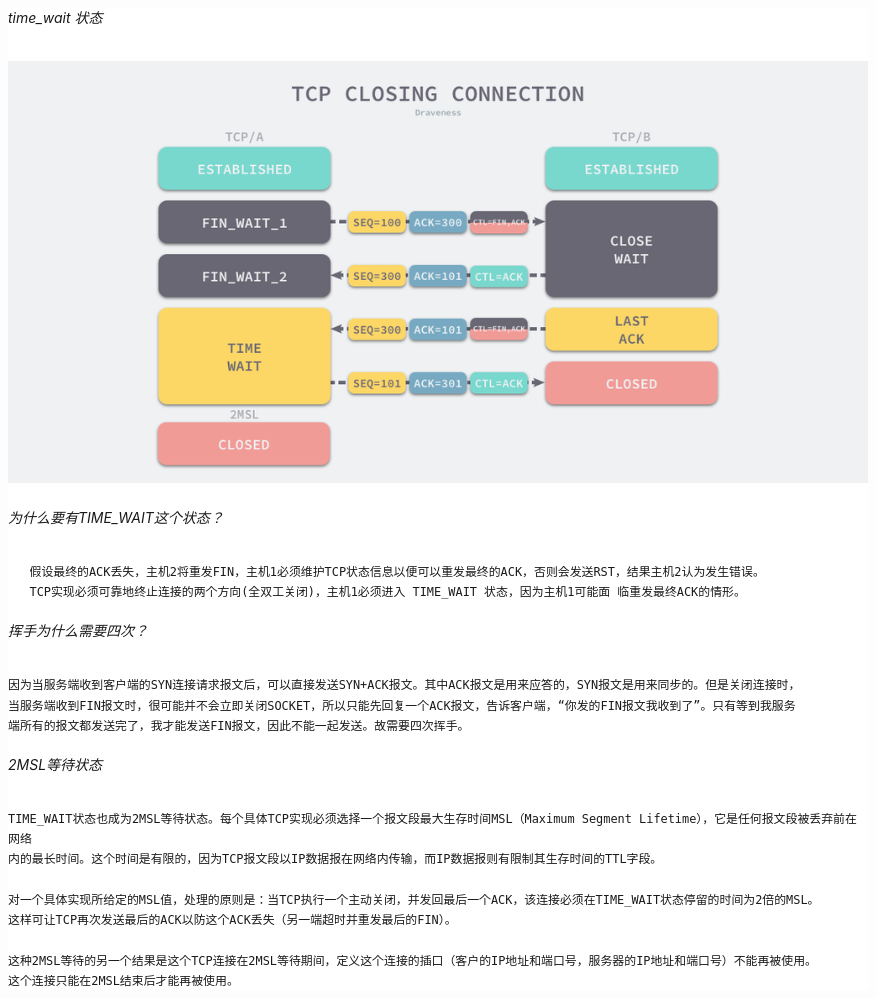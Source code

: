 ###### time_wait 状态

![](https://github.com/No8LaVine/MyCode/blob/master/images/net3.png)

###### 为什么要有TIME_WAIT这个状态？

~~~
   假设最终的ACK丢失，主机2将重发FIN，主机1必须维护TCP状态信息以便可以重发最终的ACK，否则会发送RST，结果主机2认为发生错误。
   TCP实现必须可靠地终止连接的两个方向(全双工关闭)，主机1必须进入 TIME_WAIT 状态，因为主机1可能面 临重发最终ACK的情形。
~~~



###### 挥手为什么需要四次？

~~~
因为当服务端收到客户端的SYN连接请求报文后，可以直接发送SYN+ACK报文。其中ACK报文是用来应答的，SYN报文是用来同步的。但是关闭连接时，
当服务端收到FIN报文时，很可能并不会立即关闭SOCKET，所以只能先回复一个ACK报文，告诉客户端，“你发的FIN报文我收到了”。只有等到我服务
端所有的报文都发送完了，我才能发送FIN报文，因此不能一起发送。故需要四次挥手。
~~~

###### 2MSL等待状态

~~~
TIME_WAIT状态也成为2MSL等待状态。每个具体TCP实现必须选择一个报文段最大生存时间MSL（Maximum Segment Lifetime），它是任何报文段被丢弃前在网络
内的最长时间。这个时间是有限的，因为TCP报文段以IP数据报在网络内传输，而IP数据报则有限制其生存时间的TTL字段。

对一个具体实现所给定的MSL值，处理的原则是：当TCP执行一个主动关闭，并发回最后一个ACK，该连接必须在TIME_WAIT状态停留的时间为2倍的MSL。
这样可让TCP再次发送最后的ACK以防这个ACK丢失（另一端超时并重发最后的FIN）。

这种2MSL等待的另一个结果是这个TCP连接在2MSL等待期间，定义这个连接的插口（客户的IP地址和端口号，服务器的IP地址和端口号）不能再被使用。
这个连接只能在2MSL结束后才能再被使用。
~~~
